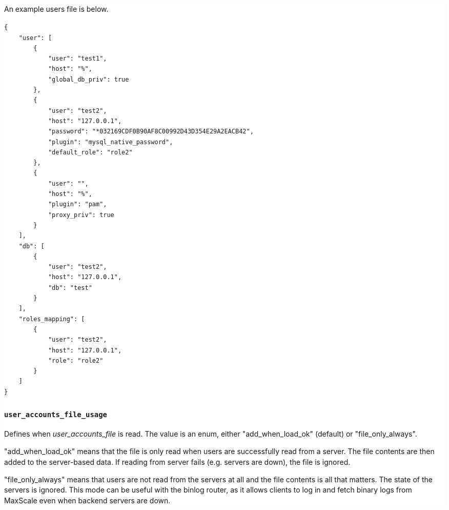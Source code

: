 An example users file is below.
```
{
    "user": [
        {
            "user": "test1",
            "host": "%",
            "global_db_priv": true
        },
        {
            "user": "test2",
            "host": "127.0.0.1",
            "password": "*032169CDF0B90AF8C00992D43D354E29A2EACB42",
            "plugin": "mysql_native_password",
            "default_role": "role2"
        },
        {
            "user": "",
            "host": "%",
            "plugin": "pam",
            "proxy_priv": true
        }
    ],
    "db": [
        {
            "user": "test2",
            "host": "127.0.0.1",
            "db": "test"
        }
    ],
    "roles_mapping": [
        {
            "user": "test2",
            "host": "127.0.0.1",
            "role": "role2"
        }
    ]
}
```

### `user_accounts_file_usage`

Defines when *user_accounts_file* is read. The value is an enum, either
"add_when_load_ok" (default) or "file_only_always".

"add_when_load_ok" means that the file is only read when users are successfully
read from a server. The file contents are then added to the server-based data.
If reading from server fails (e.g. servers are down), the file is ignored.

"file_only_always" means that users are not read from the servers at all and the
file contents is all that matters. The state of the servers is ignored. This
mode can be useful with the binlog router, as it allows clients to log in and
fetch binary logs from MaxScale even when backend servers are down.
